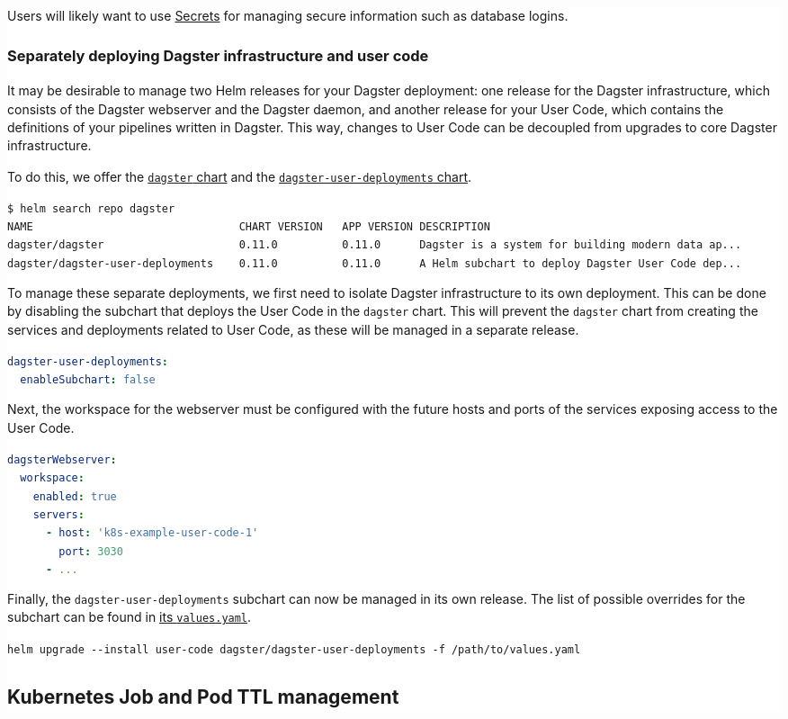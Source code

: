 Users will likely want to use [Secrets](https://kubernetes.io/docs/concepts/configuration/secret/) for managing secure information such as database logins.

### Separately deploying Dagster infrastructure and user code

It may be desirable to manage two Helm releases for your Dagster deployment: one release for the Dagster infrastructure, which consists of the Dagster webserver and the Dagster daemon, and another release for your User Code, which contains the definitions of your pipelines written in Dagster. This way, changes to User Code can be decoupled from upgrades to core Dagster infrastructure.

To do this, we offer the [`dagster` chart](https://artifacthub.io/packages/helm/dagster/dagster) and the [`dagster-user-deployments` chart](https://artifacthub.io/packages/helm/dagster/dagster-user-deployments).

```shell
$ helm search repo dagster
NAME                            	CHART VERSION	APP VERSION	DESCRIPTION
dagster/dagster                 	0.11.0       	0.11.0     	Dagster is a system for building modern data ap...
dagster/dagster-user-deployments	0.11.0       	0.11.0     	A Helm subchart to deploy Dagster User Code dep...
```

To manage these separate deployments, we first need to isolate Dagster infrastructure to its own deployment. This can be done by disabling the subchart that deploys the User Code in the `dagster` chart. This will prevent the `dagster` chart from creating the services and deployments related to User Code, as these will be managed in a separate release.

```yaml
dagster-user-deployments:
  enableSubchart: false
```

Next, the workspace for the webserver must be configured with the future hosts and ports of the services exposing access to the User Code.

```yaml
dagsterWebserver:
  workspace:
    enabled: true
    servers:
      - host: 'k8s-example-user-code-1'
        port: 3030
      - ...
```

Finally, the `dagster-user-deployments` subchart can now be managed in its own release. The list of possible overrides for the subchart can be found in [its `values.yaml`](https://github.com/dagster-io/dagster/blob/master/helm/dagster/charts/dagster-user-deployments/values.yaml).

```shell
helm upgrade --install user-code dagster/dagster-user-deployments -f /path/to/values.yaml
```

## Kubernetes Job and Pod TTL management
